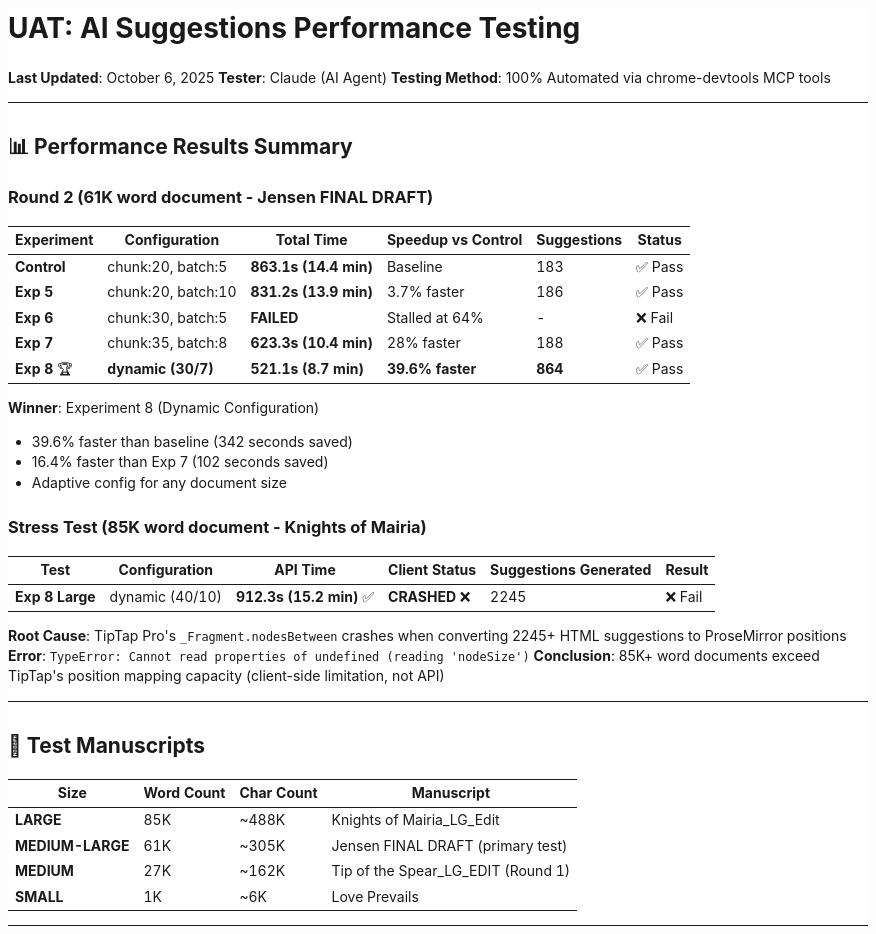 # UAT: AI Suggestions Performance Testing

**Last Updated**: October 6, 2025
**Tester**: Claude (AI Agent)
**Testing Method**: 100% Automated via chrome-devtools MCP tools

---

## 📊 Performance Results Summary

### Round 2 (61K word document - Jensen FINAL DRAFT)

| Experiment | Configuration | Total Time | Speedup vs Control | Suggestions | Status |
|------------|---------------|------------|-------------------|-------------|--------|
| **Control** | chunk:20, batch:5 | **863.1s (14.4 min)** | Baseline | 183 | ✅ Pass |
| **Exp 5** | chunk:20, batch:10 | **831.2s (13.9 min)** | 3.7% faster | 186 | ✅ Pass |
| **Exp 6** | chunk:30, batch:5 | **FAILED** | Stalled at 64% | - | ❌ Fail |
| **Exp 7** | chunk:35, batch:8 | **623.3s (10.4 min)** | 28% faster | 188 | ✅ Pass |
| **Exp 8** 🏆 | **dynamic (30/7)** | **521.1s (8.7 min)** | **39.6% faster** | **864** | ✅ Pass |

**Winner**: Experiment 8 (Dynamic Configuration)
- 39.6% faster than baseline (342 seconds saved)
- 16.4% faster than Exp 7 (102 seconds saved)
- Adaptive config for any document size

### Stress Test (85K word document - Knights of Mairia)

| Test | Configuration | API Time | Client Status | Suggestions Generated | Result |
|------|---------------|----------|---------------|----------------------|--------|
| **Exp 8 Large** | dynamic (40/10) | **912.3s (15.2 min)** ✅ | **CRASHED** ❌ | 2245 | ❌ Fail |

**Root Cause**: TipTap Pro's `_Fragment.nodesBetween` crashes when converting 2245+ HTML suggestions to ProseMirror positions
**Error**: `TypeError: Cannot read properties of undefined (reading 'nodeSize')`
**Conclusion**: 85K+ word documents exceed TipTap's position mapping capacity (client-side limitation, not API)

---

## 🔬 Test Manuscripts

| Size | Word Count | Char Count | Manuscript |
|------|------------|------------|------------|
| **LARGE** | 85K | ~488K | Knights of Mairia_LG_Edit |
| **MEDIUM-LARGE** | 61K | ~305K | Jensen FINAL DRAFT (primary test) |
| **MEDIUM** | 27K | ~162K | Tip of the Spear_LG_EDIT (Round 1) |
| **SMALL** | 1K | ~6K | Love Prevails |

---